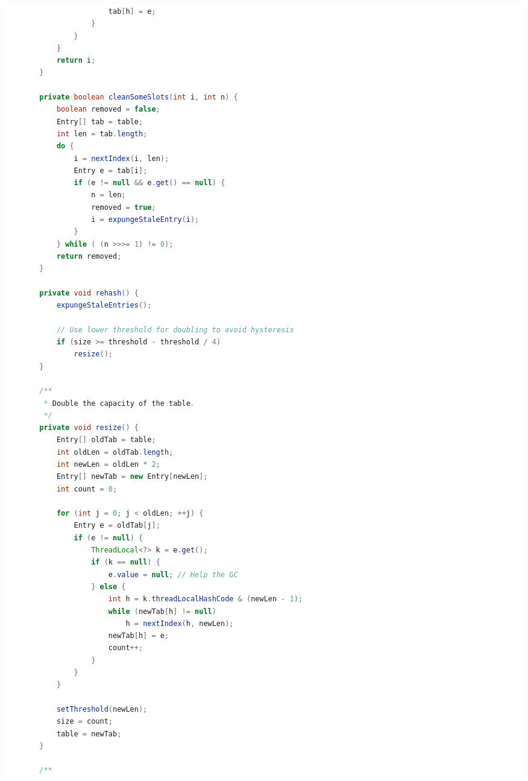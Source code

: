 ```java
                        tab[h] = e;
                    }
                }
            }
            return i;
        }

        private boolean cleanSomeSlots(int i, int n) {
            boolean removed = false;
            Entry[] tab = table;
            int len = tab.length;
            do {
                i = nextIndex(i, len);
                Entry e = tab[i];
                if (e != null && e.get() == null) {
                    n = len;
                    removed = true;
                    i = expungeStaleEntry(i);
                }
            } while ( (n >>>= 1) != 0);
            return removed;
        }

        private void rehash() {
            expungeStaleEntries();

            // Use lower threshold for doubling to avoid hysteresis
            if (size >= threshold - threshold / 4)
                resize();
        }

        /**
         * Double the capacity of the table.
         */
        private void resize() {
            Entry[] oldTab = table;
            int oldLen = oldTab.length;
            int newLen = oldLen * 2;
            Entry[] newTab = new Entry[newLen];
            int count = 0;

            for (int j = 0; j < oldLen; ++j) {
                Entry e = oldTab[j];
                if (e != null) {
                    ThreadLocal<?> k = e.get();
                    if (k == null) {
                        e.value = null; // Help the GC
                    } else {
                        int h = k.threadLocalHashCode & (newLen - 1);
                        while (newTab[h] != null)
                            h = nextIndex(h, newLen);
                        newTab[h] = e;
                        count++;
                    }
                }
            }

            setThreshold(newLen);
            size = count;
            table = newTab;
        }

        /**
```